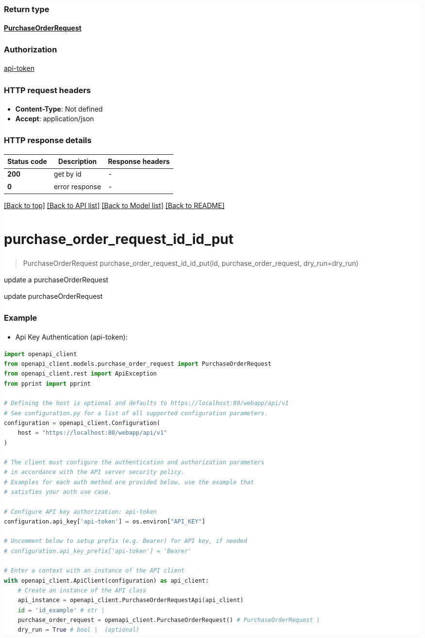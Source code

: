 ### Return type

[**PurchaseOrderRequest**](PurchaseOrderRequest.md)

### Authorization

[api-token](../README.md#api-token)

### HTTP request headers

 - **Content-Type**: Not defined
 - **Accept**: application/json

### HTTP response details

| Status code | Description | Response headers |
|-------------|-------------|------------------|
**200** | get by id |  -  |
**0** | error response |  -  |

[[Back to top]](#) [[Back to API list]](../README.md#documentation-for-api-endpoints) [[Back to Model list]](../README.md#documentation-for-models) [[Back to README]](../README.md)

# **purchase_order_request_id_id_put**
> PurchaseOrderRequest purchase_order_request_id_id_put(id, purchase_order_request, dry_run=dry_run)

update a purchaseOrderRequest

update purchaseOrderRequest

### Example

* Api Key Authentication (api-token):

```python
import openapi_client
from openapi_client.models.purchase_order_request import PurchaseOrderRequest
from openapi_client.rest import ApiException
from pprint import pprint

# Defining the host is optional and defaults to https://localhost:80/webapp/api/v1
# See configuration.py for a list of all supported configuration parameters.
configuration = openapi_client.Configuration(
    host = "https://localhost:80/webapp/api/v1"
)

# The client must configure the authentication and authorization parameters
# in accordance with the API server security policy.
# Examples for each auth method are provided below, use the example that
# satisfies your auth use case.

# Configure API key authorization: api-token
configuration.api_key['api-token'] = os.environ["API_KEY"]

# Uncomment below to setup prefix (e.g. Bearer) for API key, if needed
# configuration.api_key_prefix['api-token'] = 'Bearer'

# Enter a context with an instance of the API client
with openapi_client.ApiClient(configuration) as api_client:
    # Create an instance of the API class
    api_instance = openapi_client.PurchaseOrderRequestApi(api_client)
    id = 'id_example' # str | 
    purchase_order_request = openapi_client.PurchaseOrderRequest() # PurchaseOrderRequest | 
    dry_run = True # bool |  (optional)
```